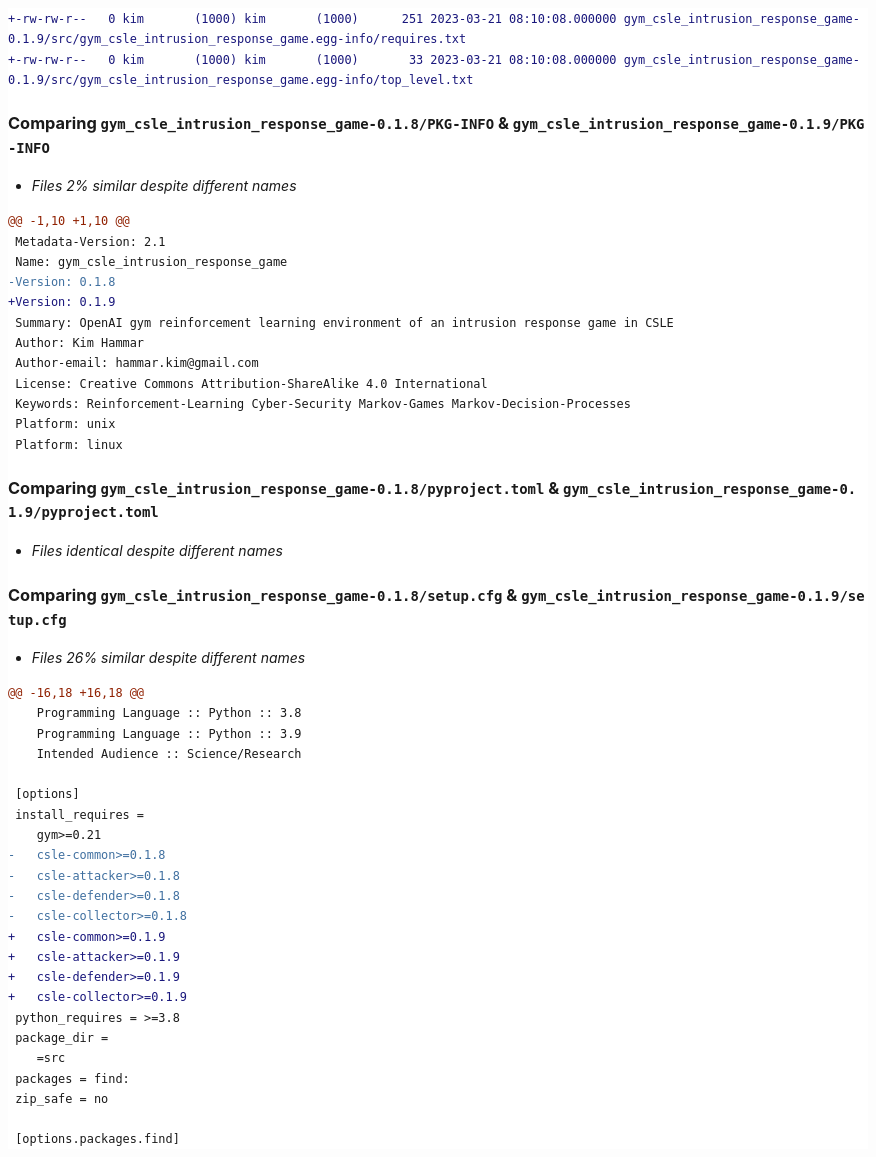 ```diff
+-rw-rw-r--   0 kim       (1000) kim       (1000)      251 2023-03-21 08:10:08.000000 gym_csle_intrusion_response_game-0.1.9/src/gym_csle_intrusion_response_game.egg-info/requires.txt
+-rw-rw-r--   0 kim       (1000) kim       (1000)       33 2023-03-21 08:10:08.000000 gym_csle_intrusion_response_game-0.1.9/src/gym_csle_intrusion_response_game.egg-info/top_level.txt
```

### Comparing `gym_csle_intrusion_response_game-0.1.8/PKG-INFO` & `gym_csle_intrusion_response_game-0.1.9/PKG-INFO`

 * *Files 2% similar despite different names*

```diff
@@ -1,10 +1,10 @@
 Metadata-Version: 2.1
 Name: gym_csle_intrusion_response_game
-Version: 0.1.8
+Version: 0.1.9
 Summary: OpenAI gym reinforcement learning environment of an intrusion response game in CSLE
 Author: Kim Hammar
 Author-email: hammar.kim@gmail.com
 License: Creative Commons Attribution-ShareAlike 4.0 International
 Keywords: Reinforcement-Learning Cyber-Security Markov-Games Markov-Decision-Processes
 Platform: unix
 Platform: linux
```

### Comparing `gym_csle_intrusion_response_game-0.1.8/pyproject.toml` & `gym_csle_intrusion_response_game-0.1.9/pyproject.toml`

 * *Files identical despite different names*

### Comparing `gym_csle_intrusion_response_game-0.1.8/setup.cfg` & `gym_csle_intrusion_response_game-0.1.9/setup.cfg`

 * *Files 26% similar despite different names*

```diff
@@ -16,18 +16,18 @@
 	Programming Language :: Python :: 3.8
 	Programming Language :: Python :: 3.9
 	Intended Audience :: Science/Research
 
 [options]
 install_requires = 
 	gym>=0.21
-	csle-common>=0.1.8
-	csle-attacker>=0.1.8
-	csle-defender>=0.1.8
-	csle-collector>=0.1.8
+	csle-common>=0.1.9
+	csle-attacker>=0.1.9
+	csle-defender>=0.1.9
+	csle-collector>=0.1.9
 python_requires = >=3.8
 package_dir = 
 	=src
 packages = find:
 zip_safe = no
 
 [options.packages.find]
```
